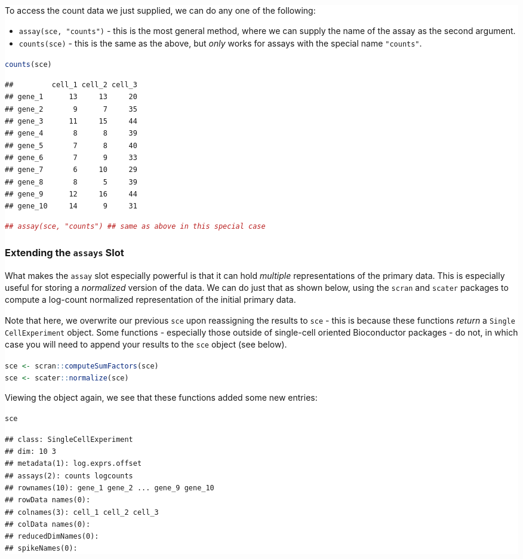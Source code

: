 To access the count data we just supplied, we can do any one of the following:

* `assay(sce, "counts")` - this is the most general method, where we can supply the name of the assay as the second argument.
* `counts(sce)` - this is the same as the above, but *only* works for assays with the special name `"counts"`.


```r
counts(sce)
```

```
##         cell_1 cell_2 cell_3
## gene_1      13     13     20
## gene_2       9      7     35
## gene_3      11     15     44
## gene_4       8      8     39
## gene_5       7      8     40
## gene_6       7      9     33
## gene_7       6     10     29
## gene_8       8      5     39
## gene_9      12     16     44
## gene_10     14      9     31
```

```r
## assay(sce, "counts") ## same as above in this special case
```

### Extending the `assays` Slot

What makes the `assay` slot especially powerful is that it can hold _multiple_ representations of the primary data. This is especially useful for storing a _normalized_ version of the data. We can do just that as shown below, using the `scran` and `scater` packages to compute a log-count normalized representation of the initial primary data.

Note that here, we overwrite our previous `sce` upon reassigning the results to `sce` - this is because these functions _return_ a `SingleCellExperiment` object. Some functions - especially those outside of single-cell oriented Bioconductor packages - do not, in which case you will need to append your results to the `sce` object (see below).


```r
sce <- scran::computeSumFactors(sce)
sce <- scater::normalize(sce)
```

Viewing the object again, we see that these functions added some new entries:


```r
sce
```

```
## class: SingleCellExperiment 
## dim: 10 3 
## metadata(1): log.exprs.offset
## assays(2): counts logcounts
## rownames(10): gene_1 gene_2 ... gene_9 gene_10
## rowData names(0):
## colnames(3): cell_1 cell_2 cell_3
## colData names(0):
## reducedDimNames(0):
## spikeNames(0):
```
